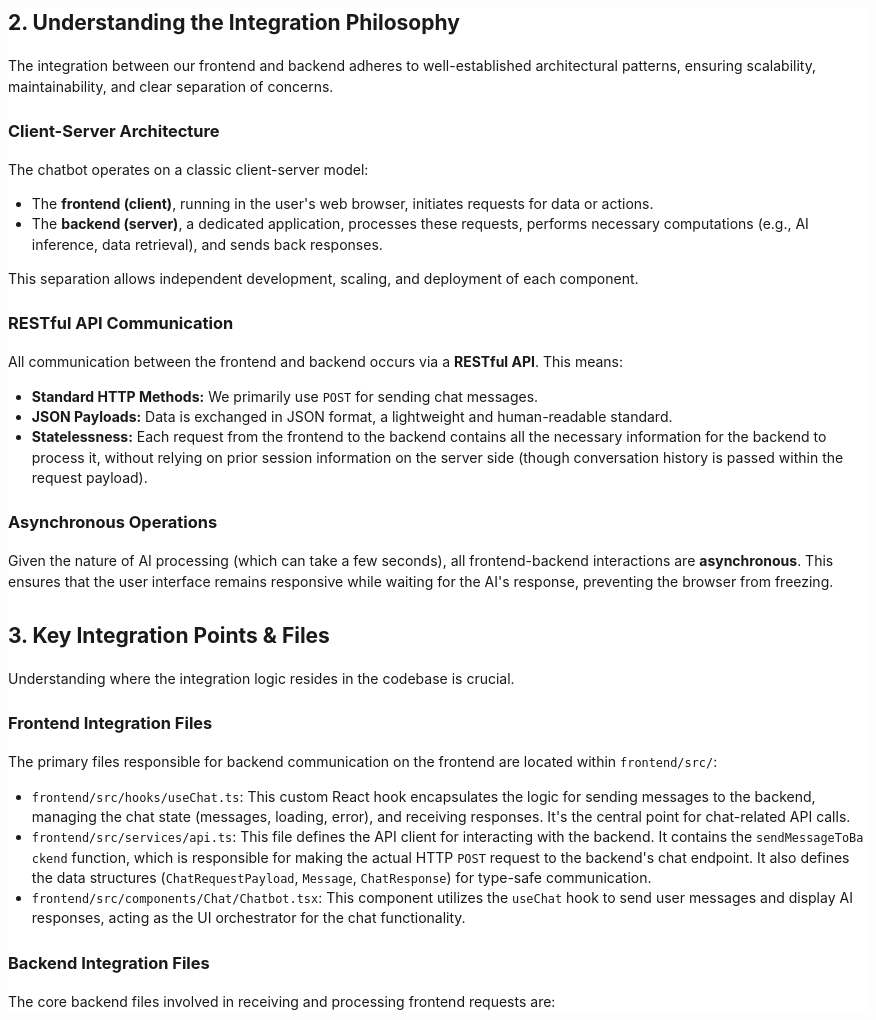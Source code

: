 ## 2. Understanding the Integration Philosophy

The integration between our frontend and backend adheres to well-established architectural patterns, ensuring scalability, maintainability, and clear separation of concerns.

### Client-Server Architecture

The chatbot operates on a classic client-server model:
*   The **frontend (client)**, running in the user's web browser, initiates requests for data or actions.
*   The **backend (server)**, a dedicated application, processes these requests, performs necessary computations (e.g., AI inference, data retrieval), and sends back responses.

This separation allows independent development, scaling, and deployment of each component.

### RESTful API Communication

All communication between the frontend and backend occurs via a **RESTful API**. This means:
*   **Standard HTTP Methods:** We primarily use `POST` for sending chat messages.
*   **JSON Payloads:** Data is exchanged in JSON format, a lightweight and human-readable standard.
*   **Statelessness:** Each request from the frontend to the backend contains all the necessary information for the backend to process it, without relying on prior session information on the server side (though conversation history is passed within the request payload).

### Asynchronous Operations

Given the nature of AI processing (which can take a few seconds), all frontend-backend interactions are **asynchronous**. This ensures that the user interface remains responsive while waiting for the AI's response, preventing the browser from freezing.

## 3. Key Integration Points & Files

Understanding where the integration logic resides in the codebase is crucial.

### Frontend Integration Files

The primary files responsible for backend communication on the frontend are located within `frontend/src/`:

*   `frontend/src/hooks/useChat.ts`: This custom React hook encapsulates the logic for sending messages to the backend, managing the chat state (messages, loading, error), and receiving responses. It's the central point for chat-related API calls.
*   `frontend/src/services/api.ts`: This file defines the API client for interacting with the backend. It contains the `sendMessageToBackend` function, which is responsible for making the actual HTTP `POST` request to the backend's chat endpoint. It also defines the data structures (`ChatRequestPayload`, `Message`, `ChatResponse`) for type-safe communication.
*   `frontend/src/components/Chat/Chatbot.tsx`: This component utilizes the `useChat` hook to send user messages and display AI responses, acting as the UI orchestrator for the chat functionality.

### Backend Integration Files

The core backend files involved in receiving and processing frontend requests are:
